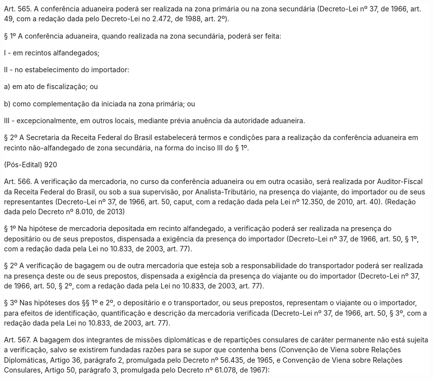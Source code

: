 Art. 565. A conferência aduaneira poderá ser realizada na
zona primária ou na zona secundária (Decreto-Lei nº 37, de
1966, art. 49, com a redação dada pelo Decreto-Lei no 2.472,
de 1988, art. 2º).

§ 1º A conferência aduaneira, quando realizada na zona
secundária, poderá ser feita:

I - em recintos alfandegados;

II - no estabelecimento do importador:

a) em ato de fiscalização; ou

b) como complementação da iniciada na zona primária; ou

III - excepcionalmente, em outros locais, mediante prévia
anuência da autoridade aduaneira.

§ 2º A Secretaria da Receita Federal do Brasil estabelecerá
termos e condições para a realização da conferência
aduaneira em recinto não-alfandegado de zona secundária,
na forma do inciso III do § 1º.

(Pós-Edital)    920

Art. 566. A verificação da mercadoria, no curso da
conferência aduaneira ou em outra ocasião, será realizada
por Auditor-Fiscal da Receita Federal do Brasil, ou sob a sua
supervisão, por Analista-Tributário, na presença do viajante,
do importador ou de seus representantes (Decreto-Lei nº 37,
de 1966, art. 50, caput, com a redação dada pela Lei nº
12.350, de 2010, art. 40). (Redação dada pelo Decreto nº
8.010, de 2013)

§ 1º Na hipótese de mercadoria depositada em recinto
alfandegado, a verificação poderá ser realizada na presença
do depositário ou de seus prepostos, dispensada a exigência
da presença do importador (Decreto-Lei nº 37, de 1966, art.
50, § 1º, com a redação dada pela Lei no 10.833, de 2003,
art. 77).

§ 2º A verificação de bagagem ou de outra mercadoria que
esteja sob a responsabilidade do transportador poderá ser
realizada na presença deste ou de seus prepostos,
dispensada a exigência da presença do viajante ou do
importador (Decreto-Lei nº 37, de 1966, art. 50, § 2º, com a
redação dada pela Lei no 10.833, de 2003, art. 77).

§ 3º Nas hipóteses dos §§ 1º e 2º, o depositário e o
transportador, ou seus prepostos, representam o viajante ou
o importador, para efeitos de identificação, quantificação e
descrição da mercadoria verificada (Decreto-Lei nº 37, de
1966, art. 50, § 3º, com a redação dada pela Lei no 10.833,
de 2003, art. 77).

Art. 567. A bagagem dos integrantes de missões diplomáticas
e de repartições consulares de caráter permanente não está
sujeita a verificação, salvo se existirem fundadas razões para
se supor que contenha bens (Convenção de Viena sobre
Relações Diplomáticas, Artigo 36, parágrafo 2, promulgada
pelo Decreto nº 56.435, de 1965, e Convenção de Viena
sobre Relações Consulares, Artigo 50, parágrafo 3,
promulgada pelo Decreto nº 61.078, de 1967):
